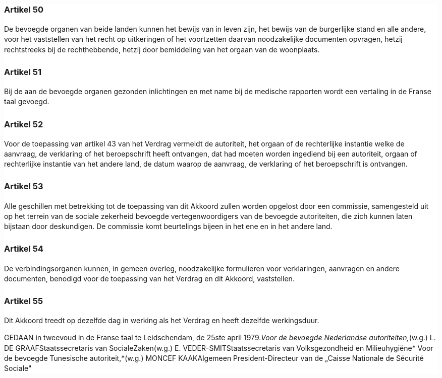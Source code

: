 ### Artikel  50  

De bevoegde organen van beide landen kunnen het bewijs van in leven zijn, het bewijs van de burgerlijke stand en alle andere, voor het vaststellen van het recht op uitkeringen of het voortzetten daarvan noodzakelijke documenten opvragen, hetzij rechtstreeks bij de rechthebbende, hetzij door bemiddeling van het orgaan van de woonplaats.

### Artikel  51  

Bij de aan de bevoegde organen gezonden inlichtingen en met name bij de medische rapporten wordt een vertaling in de Franse taal gevoegd.

### Artikel  52  

Voor de toepassing van artikel 43 van het Verdrag vermeldt de autoriteit, het orgaan of de rechterlijke instantie welke de aanvraag, de verklaring of het beroepschrift heeft ontvangen, dat had moeten worden ingediend bij een autoriteit, orgaan of rechterlijke instantie van het andere land, de datum waarop de aanvraag, de verklaring of het beroepschrift is ontvangen.

### Artikel  53  

Alle geschillen met betrekking tot de toepassing van dit Akkoord zullen worden opgelost door een commissie, samengesteld uit op het terrein van de sociale zekerheid bevoegde vertegenwoordigers van de bevoegde autoriteiten, die zich kunnen laten bijstaan door deskundigen. De commissie komt beurtelings bijeen in het ene en in het andere land.

### Artikel  54  

De verbindingsorganen kunnen, in gemeen overleg, noodzakelijke formulieren voor verklaringen, aanvragen en andere documenten, benodigd voor de toepassing van het Verdrag en dit Akkoord, vaststellen.

### Artikel  55  

Dit Akkoord treedt op dezelfde dag in werking als het Verdrag en heeft dezelfde werkingsduur.

GEDAAN in tweevoud in de Franse taal te Leidschendam, de 25ste april 1979.*Voor de bevoegde Nederlandse autoriteiten,*(w.g.) L. DE GRAAFStaatssecretaris van SocialeZaken(w.g.) E. VEDER-SMITStaatssecretaris van Volksgezondheid en Milieuhygiëne* Voor de bevoegde Tunesische autoriteit,*(w.g.) MONCEF KAAKAlgemeen President-Directeur van de „Caisse Nationale de Sécurité Sociale"

